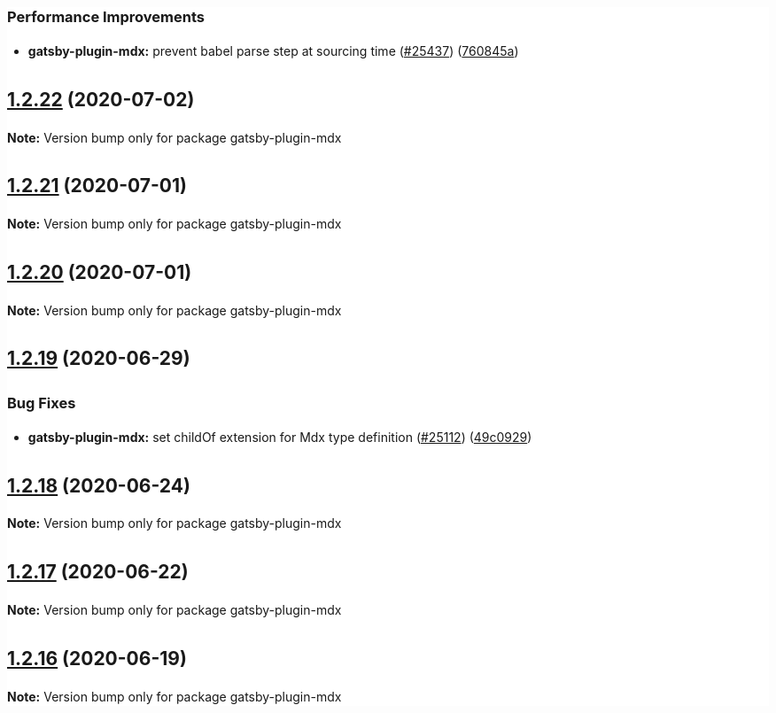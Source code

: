### Performance Improvements

- **gatsby-plugin-mdx:** prevent babel parse step at sourcing time ([#25437](https://github.com/gatsbyjs/gatsby/issues/25437)) ([760845a](https://github.com/gatsbyjs/gatsby/commit/760845a))

## [1.2.22](https://github.com/gatsbyjs/gatsby/compare/gatsby-plugin-mdx@1.2.21...gatsby-plugin-mdx@1.2.22) (2020-07-02)

**Note:** Version bump only for package gatsby-plugin-mdx

## [1.2.21](https://github.com/gatsbyjs/gatsby/compare/gatsby-plugin-mdx@1.2.20...gatsby-plugin-mdx@1.2.21) (2020-07-01)

**Note:** Version bump only for package gatsby-plugin-mdx

## [1.2.20](https://github.com/gatsbyjs/gatsby/compare/gatsby-plugin-mdx@1.2.19...gatsby-plugin-mdx@1.2.20) (2020-07-01)

**Note:** Version bump only for package gatsby-plugin-mdx

## [1.2.19](https://github.com/gatsbyjs/gatsby/compare/gatsby-plugin-mdx@1.2.18...gatsby-plugin-mdx@1.2.19) (2020-06-29)

### Bug Fixes

- **gatsby-plugin-mdx:** set childOf extension for Mdx type definition ([#25112](https://github.com/gatsbyjs/gatsby/issues/25112)) ([49c0929](https://github.com/gatsbyjs/gatsby/commit/49c0929))

## [1.2.18](https://github.com/gatsbyjs/gatsby/compare/gatsby-plugin-mdx@1.2.17...gatsby-plugin-mdx@1.2.18) (2020-06-24)

**Note:** Version bump only for package gatsby-plugin-mdx

## [1.2.17](https://github.com/gatsbyjs/gatsby/compare/gatsby-plugin-mdx@1.2.16...gatsby-plugin-mdx@1.2.17) (2020-06-22)

**Note:** Version bump only for package gatsby-plugin-mdx

## [1.2.16](https://github.com/gatsbyjs/gatsby/compare/gatsby-plugin-mdx@1.2.15...gatsby-plugin-mdx@1.2.16) (2020-06-19)

**Note:** Version bump only for package gatsby-plugin-mdx
